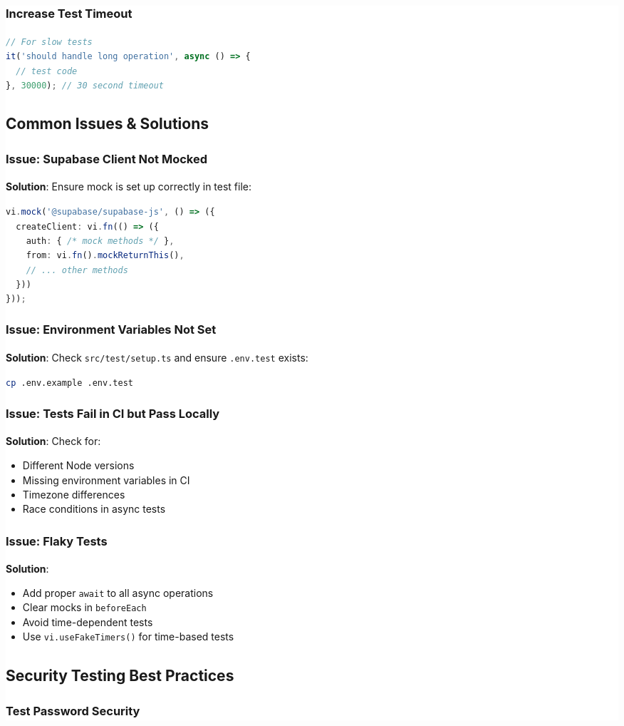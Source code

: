 ### Increase Test Timeout

```typescript
// For slow tests
it('should handle long operation', async () => {
  // test code
}, 30000); // 30 second timeout
```

## Common Issues & Solutions

### Issue: Supabase Client Not Mocked

**Solution**: Ensure mock is set up correctly in test file:

```typescript
vi.mock('@supabase/supabase-js', () => ({
  createClient: vi.fn(() => ({
    auth: { /* mock methods */ },
    from: vi.fn().mockReturnThis(),
    // ... other methods
  }))
}));
```

### Issue: Environment Variables Not Set

**Solution**: Check `src/test/setup.ts` and ensure `.env.test` exists:

```bash
cp .env.example .env.test
```

### Issue: Tests Fail in CI but Pass Locally

**Solution**: Check for:
- Different Node versions
- Missing environment variables in CI
- Timezone differences
- Race conditions in async tests

### Issue: Flaky Tests

**Solution**:
- Add proper `await` to all async operations
- Clear mocks in `beforeEach`
- Avoid time-dependent tests
- Use `vi.useFakeTimers()` for time-based tests

## Security Testing Best Practices

### Test Password Security
